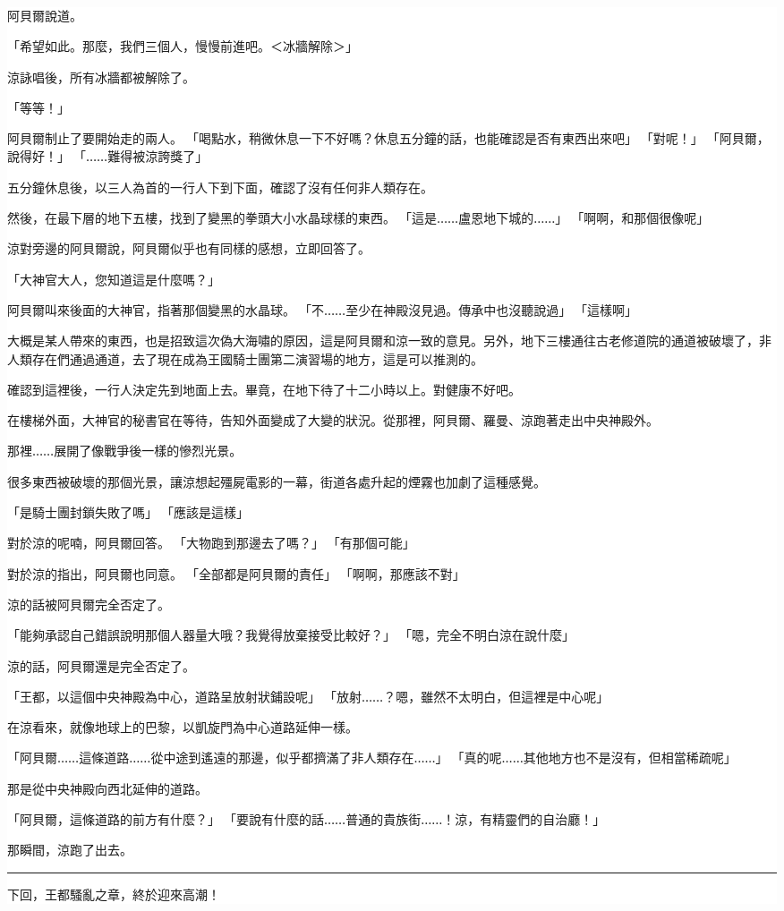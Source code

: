 阿貝爾說道。

「希望如此。那麼，我們三個人，慢慢前進吧。＜冰牆解除＞」

涼詠唱後，所有冰牆都被解除了。

「等等！」

阿貝爾制止了要開始走的兩人。
「喝點水，稍微休息一下不好嗎？休息五分鐘的話，也能確認是否有東西出來吧」
「對呢！」
「阿貝爾，說得好！」
「……難得被涼誇獎了」

五分鐘休息後，以三人為首的一行人下到下面，確認了沒有任何非人類存在。

然後，在最下層的地下五樓，找到了變黑的拳頭大小水晶球樣的東西。
「這是……盧恩地下城的……」
「啊啊，和那個很像呢」

涼對旁邊的阿貝爾說，阿貝爾似乎也有同樣的感想，立即回答了。

「大神官大人，您知道這是什麼嗎？」

阿貝爾叫來後面的大神官，指著那個變黑的水晶球。
「不……至少在神殿沒見過。傳承中也沒聽說過」
「這樣啊」

大概是某人帶來的東西，也是招致這次偽大海嘯的原因，這是阿貝爾和涼一致的意見。另外，地下三樓通往古老修道院的通道被破壞了，非人類存在們通過通道，去了現在成為王國騎士團第二演習場的地方，這是可以推測的。

確認到這裡後，一行人決定先到地面上去。畢竟，在地下待了十二小時以上。對健康不好吧。

在樓梯外面，大神官的秘書官在等待，告知外面變成了大變的狀況。從那裡，阿貝爾、羅曼、涼跑著走出中央神殿外。

那裡……展開了像戰爭後一樣的慘烈光景。

很多東西被破壞的那個光景，讓涼想起殭屍電影的一幕，街道各處升起的煙霧也加劇了這種感覺。

「是騎士團封鎖失敗了嗎」
「應該是這樣」

對於涼的呢喃，阿貝爾回答。
「大物跑到那邊去了嗎？」
「有那個可能」

對於涼的指出，阿貝爾也同意。
「全部都是阿貝爾的責任」
「啊啊，那應該不對」

涼的話被阿貝爾完全否定了。

「能夠承認自己錯誤說明那個人器量大哦？我覺得放棄接受比較好？」
「嗯，完全不明白涼在說什麼」

涼的話，阿貝爾還是完全否定了。

「王都，以這個中央神殿為中心，道路呈放射狀鋪設呢」
「放射……？嗯，雖然不太明白，但這裡是中心呢」

在涼看來，就像地球上的巴黎，以凱旋門為中心道路延伸一樣。

「阿貝爾……這條道路……從中途到遙遠的那邊，似乎都擠滿了非人類存在……」
「真的呢……其他地方也不是沒有，但相當稀疏呢」

那是從中央神殿向西北延伸的道路。

「阿貝爾，這條道路的前方有什麼？」
「要說有什麼的話……普通的貴族街……！涼，有精靈們的自治廳！」

那瞬間，涼跑了出去。

---

下回，王都騷亂之章，終於迎來高潮！